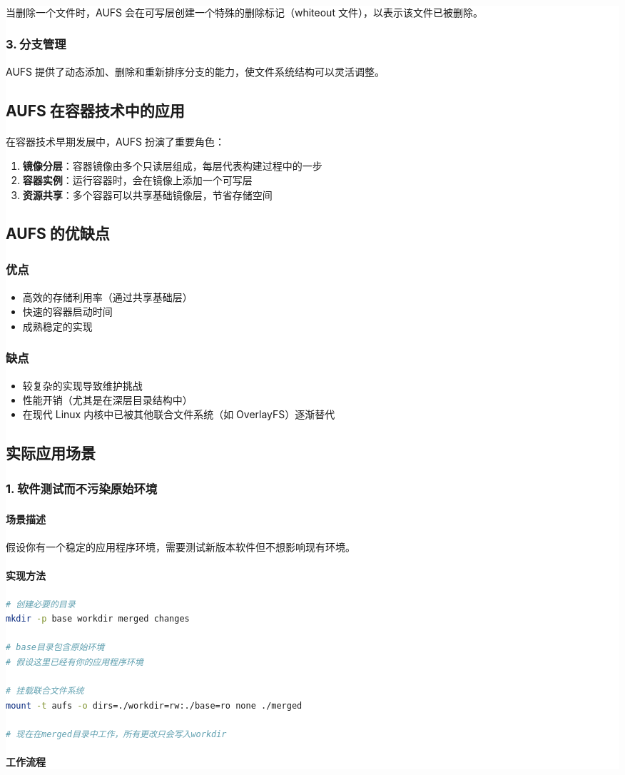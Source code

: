 当删除一个文件时，AUFS 会在可写层创建一个特殊的删除标记（whiteout 文件），以表示该文件已被删除。

### 3. 分支管理

AUFS 提供了动态添加、删除和重新排序分支的能力，使文件系统结构可以灵活调整。

## AUFS 在容器技术中的应用

在容器技术早期发展中，AUFS 扮演了重要角色：

1. **镜像分层**：容器镜像由多个只读层组成，每层代表构建过程中的一步
2. **容器实例**：运行容器时，会在镜像上添加一个可写层
3. **资源共享**：多个容器可以共享基础镜像层，节省存储空间

## AUFS 的优缺点

### 优点

- 高效的存储利用率（通过共享基础层）
- 快速的容器启动时间
- 成熟稳定的实现

### 缺点

- 较复杂的实现导致维护挑战
- 性能开销（尤其是在深层目录结构中）
- 在现代 Linux 内核中已被其他联合文件系统（如 OverlayFS）逐渐替代

## 实际应用场景

### 1. 软件测试而不污染原始环境

#### 场景描述

假设你有一个稳定的应用程序环境，需要测试新版本软件但不想影响现有环境。

#### 实现方法

```bash
# 创建必要的目录
mkdir -p base workdir merged changes

# base目录包含原始环境
# 假设这里已经有你的应用程序环境

# 挂载联合文件系统
mount -t aufs -o dirs=./workdir=rw:./base=ro none ./merged

# 现在在merged目录中工作，所有更改只会写入workdir
```

#### 工作流程
